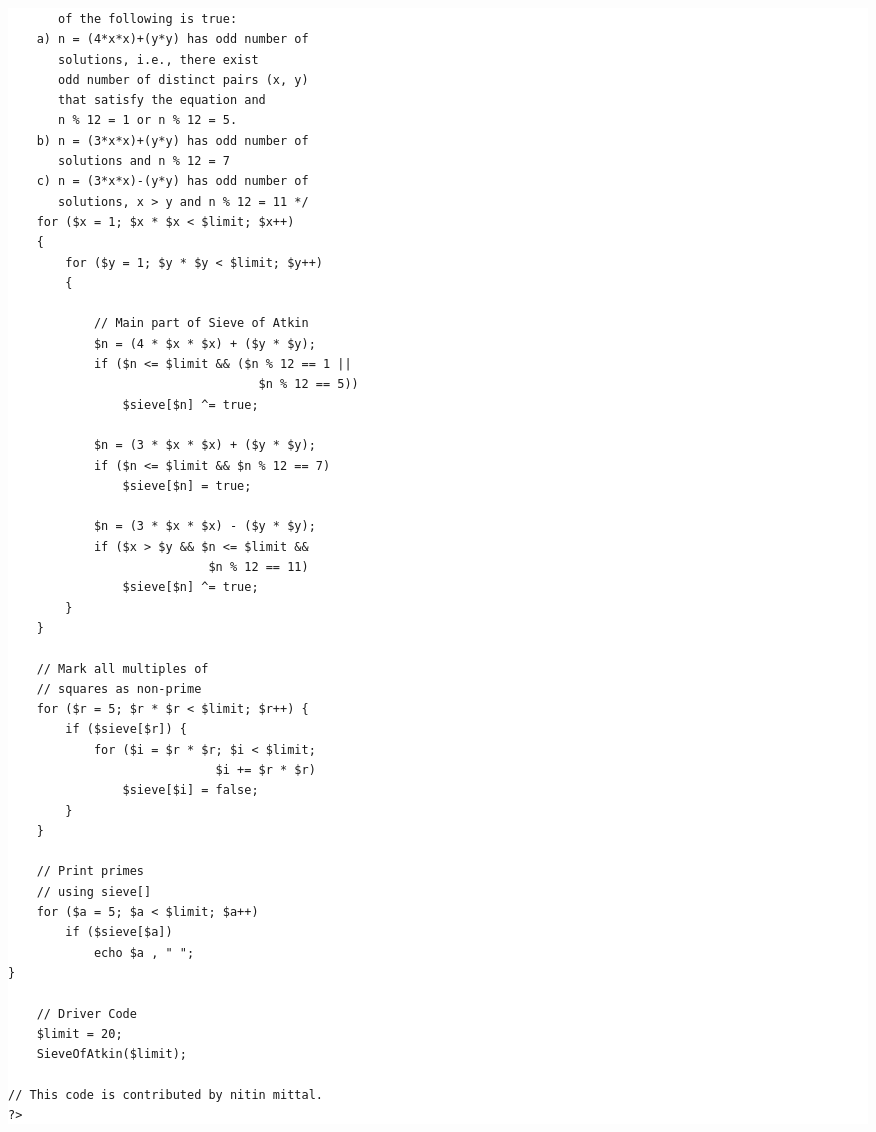 ```
       of the following is true:
    a) n = (4*x*x)+(y*y) has odd number of
       solutions, i.e., there exist
       odd number of distinct pairs (x, y)
       that satisfy the equation and
       n % 12 = 1 or n % 12 = 5.
    b) n = (3*x*x)+(y*y) has odd number of
       solutions and n % 12 = 7
    c) n = (3*x*x)-(y*y) has odd number of
       solutions, x > y and n % 12 = 11 */
    for ($x = 1; $x * $x < $limit; $x++)
    {
        for ($y = 1; $y * $y < $limit; $y++)
        {

            // Main part of Sieve of Atkin
            $n = (4 * $x * $x) + ($y * $y);
            if ($n <= $limit && ($n % 12 == 1 ||
                                   $n % 12 == 5))
                $sieve[$n] ^= true;

            $n = (3 * $x * $x) + ($y * $y);
            if ($n <= $limit && $n % 12 == 7)
                $sieve[$n] = true;

            $n = (3 * $x * $x) - ($y * $y);
            if ($x > $y && $n <= $limit &&
                            $n % 12 == 11)
                $sieve[$n] ^= true;
        }
    }

    // Mark all multiples of
    // squares as non-prime
    for ($r = 5; $r * $r < $limit; $r++) {
        if ($sieve[$r]) {
            for ($i = $r * $r; $i < $limit;
                             $i += $r * $r)
                $sieve[$i] = false;
        }
    }

    // Print primes
    // using sieve[]
    for ($a = 5; $a < $limit; $a++)
        if ($sieve[$a])
            echo $a , " ";
}

    // Driver Code
    $limit = 20;
    SieveOfAtkin($limit);

// This code is contributed by nitin mittal.
?>
```
